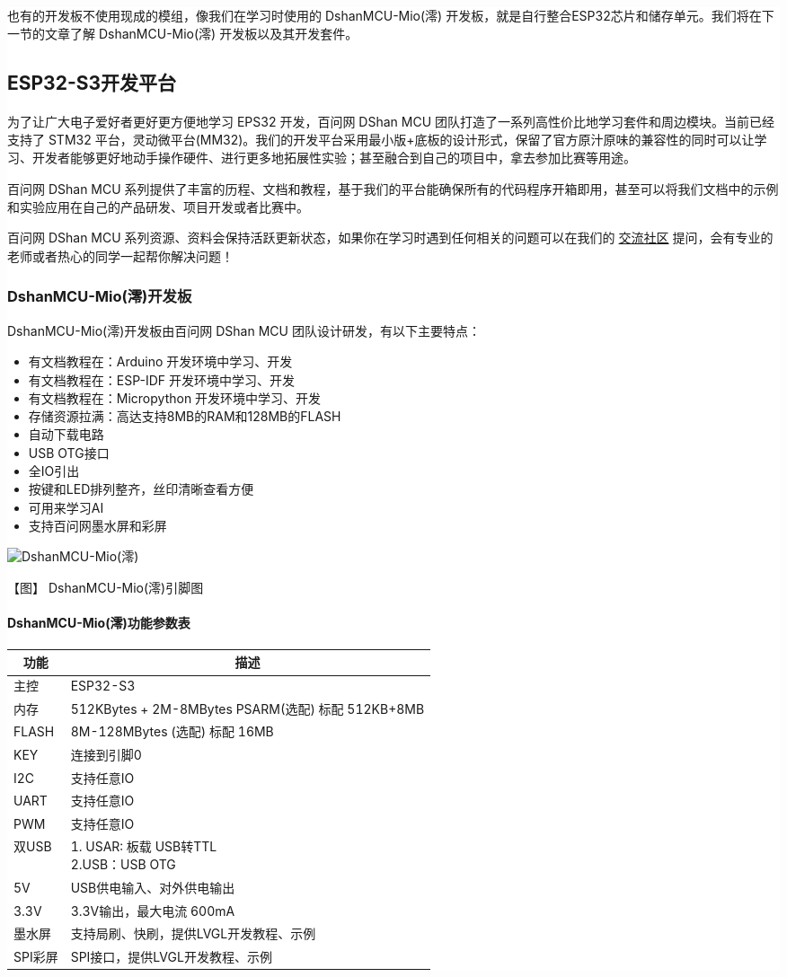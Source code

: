 也有的开发板不使用现成的模组，像我们在学习时使用的 DshanMCU-Mio(澪) 开发板，就是自行整合ESP32芯片和储存单元。我们将在下一节的文章了解 DshanMCU-Mio(澪) 开发板以及其开发套件。


## ESP32-S3开发平台

为了让广大电子爱好者更好更方便地学习 EPS32 开发，百问网 DShan MCU 团队打造了一系列高性价比地学习套件和周边模块。当前已经支持了 STM32 平台，灵动微平台(MM32)。我们的开发平台采用最小版+底板的设计形式，保留了官方原汁原味的兼容性的同时可以让学习、开发者能够更好地动手操作硬件、进行更多地拓展性实验；甚至融合到自己的项目中，拿去参加比赛等用途。

百问网 DShan MCU 系列提供了丰富的历程、文档和教程，基于我们的平台能确保所有的代码程序开箱即用，甚至可以将我们文档中的示例和实验应用在自己的产品研发、项目开发或者比赛中。

百问网 DShan MCU 系列资源、资料会保持活跃更新状态，如果你在学习时遇到任何相关的问题可以在我们的 [交流社区](https://forums.100ask.net/) 提问，会有专业的老师或者热心的同学一起帮你解决问题！

### DshanMCU-Mio(澪)开发板

DshanMCU-Mio(澪)开发板由百问网 DShan MCU 团队设计研发，有以下主要特点：

- 有文档教程在：Arduino 开发环境中学习、开发
- 有文档教程在：ESP-IDF 开发环境中学习、开发
- 有文档教程在：Micropython 开发环境中学习、开发
- 存储资源拉满：高达支持8MB的RAM和128MB的FLASH
- 自动下载电路
- USB OTG接口
- 全IO引出
- 按键和LED排列整齐，丝印清晰查看方便
- 可用来学习AI
- 支持百问网墨水屏和彩屏


![DshanMCU-Mio(澪)](https://forums.100ask.net/uploads/default/original/2X/9/969828ab24b370b662dcc8be7f226c220e9b80de.jpeg)


【图】 DshanMCU-Mio(澪)引脚图


#### DshanMCU-Mio(澪)功能参数表
| 功能 | 描述 |
| ----------- | ----------- |
| 主控        |  ESP32-S3     |
| 内存        |  512KBytes + 2M-8MBytes PSARM(选配) 标配 512KB+8MB     |
| FLASH       |  8M-128MBytes (选配) 标配 16MB  |
| KEY         |  连接到引脚0     |
| I2C         |  支持任意IO    |
| UART        |  支持任意IO     |
| PWM         |  支持任意IO     |
| 双USB       |  1. USAR: 板载 USB转TTL <br> 2.USB：USB OTG     |
| 5V          |  USB供电输入、对外供电输出     |
| 3.3V        |  3.3V输出，最大电流 600mA     |
| 墨水屏      |  支持局刷、快刷，提供LVGL开发教程、示例    |
| SPI彩屏     |  SPI接口，提供LVGL开发教程、示例     |
